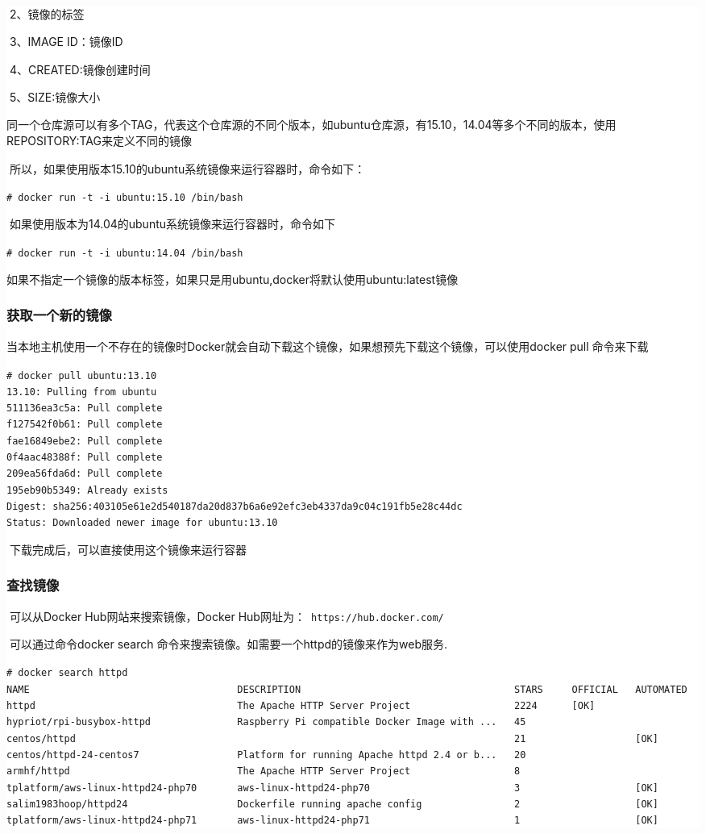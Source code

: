 ​	2、镜像的标签

​	3、IMAGE ID：镜像ID

​	4、CREATED:镜像创建时间

​	5、SIZE:镜像大小

​	同一个仓库源可以有多个TAG，代表这个仓库源的不同个版本，如ubuntu仓库源，有15.10，14.04等多个不同的版本，使用REPOSITORY:TAG来定义不同的镜像

​	所以，如果使用版本15.10的ubuntu系统镜像来运行容器时，命令如下：

```
# docker run -t -i ubuntu:15.10 /bin/bash
```

​	如果使用版本为14.04的ubuntu系统镜像来运行容器时，命令如下

```
# docker run -t -i ubuntu:14.04 /bin/bash
```

​	如果不指定一个镜像的版本标签，如果只是用ubuntu,docker将默认使用ubuntu:latest镜像



### 获取一个新的镜像

​	当本地主机使用一个不存在的镜像时Docker就会自动下载这个镜像，如果想预先下载这个镜像，可以使用docker pull 命令来下载

```
# docker pull ubuntu:13.10
13.10: Pulling from ubuntu
511136ea3c5a: Pull complete 
f127542f0b61: Pull complete 
fae16849ebe2: Pull complete 
0f4aac48388f: Pull complete 
209ea56fda6d: Pull complete 
195eb90b5349: Already exists 
Digest: sha256:403105e61e2d540187da20d837b6a6e92efc3eb4337da9c04c191fb5e28c44dc
Status: Downloaded newer image for ubuntu:13.10
```

​	下载完成后，可以直接使用这个镜像来运行容器



### 查找镜像

​	可以从Docker Hub网站来搜索镜像，Docker Hub网址为：` https://hub.docker.com/`

​	可以通过命令docker search 命令来搜索镜像。如需要一个httpd的镜像来作为web服务.

```
# docker search httpd
NAME                                    DESCRIPTION                                     STARS     OFFICIAL   AUTOMATED
httpd                                   The Apache HTTP Server Project                  2224      [OK]       
hypriot/rpi-busybox-httpd               Raspberry Pi compatible Docker Image with ...   45                   
centos/httpd                                                                            21                   [OK]
centos/httpd-24-centos7                 Platform for running Apache httpd 2.4 or b...   20                   
armhf/httpd                             The Apache HTTP Server Project                  8                    
tplatform/aws-linux-httpd24-php70       aws-linux-httpd24-php70                         3                    [OK]
salim1983hoop/httpd24                   Dockerfile running apache config                2                    [OK]
tplatform/aws-linux-httpd24-php71       aws-linux-httpd24-php71                         1                    [OK]
```